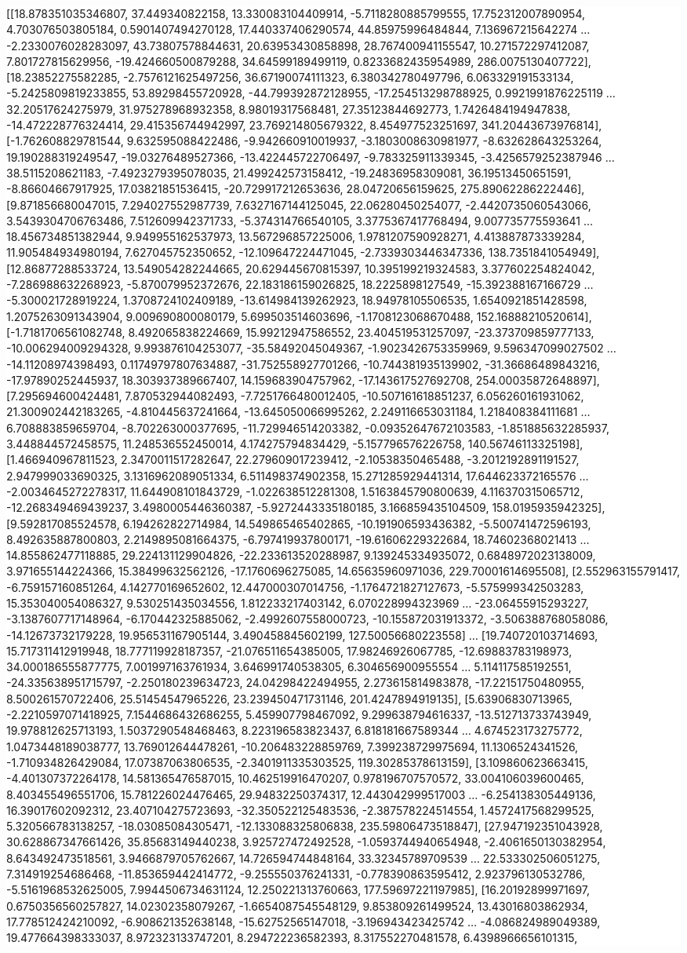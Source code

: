 
[[18.878351035346807, 37.449340822158, 13.330083104409914, -5.7118280885799555, 17.752312007890954, 4.703076503805184, 0.5901407494270128, 17.440337406290574, 44.85975996484844, 7.136967215642274  …  -2.2330076028283097, 43.73807578844631, 20.63953430858898, 28.767400941155547, 10.271572297412087, 7.801727815629956, -19.424660500879288, 34.64599189499119, 0.8233682435954989, 286.0075130407722], [18.23852275582285, -2.7576121625497256, 36.67190074111323, 6.380342780497796, 6.063329191533134, -5.2425809819233855, 53.89298455720928, -44.799392872128955, -17.254513298788925, 0.9921991876225119  …  32.20517624275979, 31.975278968932358, 8.98019317568481, 27.35123844692773, 1.7426484194947838, -14.472228776324414, 29.415356744942997, 23.769214805679322, 8.454977523251697, 341.20443673976814], [-1.762608829781544, 9.632595088422486, -9.942660910019937, -3.1803008630981977, -8.632628643253264, 19.190288319249547, -19.03276489527366, -13.422445722706497, -9.783325911339345, -3.4256579252387946  …  38.5115208621183, -7.4923279395078035, 21.499242573158412, -19.24836958309081, 36.19513450651591, -8.86604667917925, 17.03821851536415, -20.729917212653636, 28.04720656159625, 275.89062286222446], [9.871856680047015, 7.294027552987739, 7.6327167144125045, 22.06280450254077, -2.4420735060543066, 3.5439304706763486, 7.512609942371733, -5.374314766540105, 3.3775367417768494, 9.007735775593641  …  18.456734851382944, 9.949955162537973, 13.567296857225006, 1.9781207590928271, 4.413887873339284, 11.905484934980194, 7.627045752350652, -12.109647224471045, -2.7339303446347336, 138.7351841054949], [12.86877288533724, 13.549054282244665, 20.629445670815397, 10.395199219324583, 3.377602254824042, -7.286988632268923, -5.870079952372676, 22.183186159026825, 18.2225898127549, -15.392388167166729  …  -5.300021728919224, 1.3708724102409189, -13.614984139262923, 18.94978105506535, 1.6540921851428598, 1.2075263091343904, 9.009690800080179, 5.699503514603696, -1.1708123068670488, 152.16888210520614], [-1.7181706561082748, 8.492065838224669, 15.99212947586552, 23.404519531257097, -23.373709859777133, -10.006294009294328, 9.993876104253077, -35.58492045049367, -1.9023426753359969, 9.596347099027502  …  -14.11208974398493, 0.11749797807634887, -31.752558927701266, -10.744381935139902, -31.36686489843216, -17.97890252445937, 18.303937389667407, 14.159683904757962, -17.143617527692708, 254.00035872648897], [7.295694600424481, 7.870532944082493, -7.7251766480012405, -10.507161618851237, 6.056260161931062, 21.300902442183265, -4.810445637241664, -13.645050066995262, 2.249116653031184, 1.218408384111681  …  6.708883859659704, -8.702263000377695, -11.729946514203382, -0.09352647672103583, -1.851885632285937, 3.448844572458575, 11.248536552450014, 4.174275794834429, -5.157796576226758, 140.56746113325198], [1.466940967811523, 2.3470011517282647, 22.279609017239412, -2.10538350465488, -3.2012192891191527, 2.947999033690325, 3.1316962089051334, 6.511498374902358, 15.271285929441314, 17.644623372165576  …  -2.0034645272278317, 11.644908101843729, -1.022638512281308, 1.5163845790800639, 4.116370315065712, -12.268349469439237, 3.4980005446360387, -5.9272443335180185, 3.166859435104509, 158.0195935942325], [9.592817085524578, 6.194262822714984, 14.549865465402865, -10.191906593436382, -5.500741472596193, 8.492635887800803, 2.2149895081664375, -6.797419937800171, -19.61606229322684, 18.74602368021413  …  14.855862477118885, 29.224131129904826, -22.233613520288987, 9.139245334935072, 0.6848972023138009, 3.971655144224366, 15.38499632562126, -17.1760696275085, 14.65635960971036, 229.70001614695508], [2.552963155791417, -6.759157160851264, 4.142770169652602, 12.447000307014756, -1.1764721827127673, -5.575999342503283, 15.353040054086327, 9.530251435034556, 1.812233217403142, 6.070228994323969  …  -23.06455915293227, -3.1387607717148964, -6.170442325885062, -2.4992607558000723, -10.155872031913372, -3.506388768058086, -14.12673732179228, 19.956531167905144, 3.490458845602199, 127.50056680223558]  …  [19.740720103714693, 15.717311412919948, 18.777119928187357, -21.076511654385005, 17.98246926067785, -12.69883783198973, 34.000186555877775, 7.001997163761934, 3.646991740538305, 6.304656900955554  …  5.114117585192551, -24.335638951715797, -2.250180239634723, 24.04298422494955, 2.273615814983878, -17.22151750480955, 8.500261570722406, 25.51454547965226, 23.239450471731146, 201.4247894919135], [5.63906830713965, -2.2210597071418925, 7.1544686432686255, 5.459907798467092, 9.299638794616337, -13.512713733743949, 19.978812625713193, 1.5037290548468463, 8.223196583823437, 6.818181667589344  …  4.674523173275772, 1.0473448189038777, 13.769012644478261, -10.206483228859769, 7.399238729975694, 11.1306524341526, -1.710934826429084, 17.07387063806535, -2.3401911335303525, 119.30285378613159], [3.109860623663415, -4.401307372264178, 14.581365476587015, 10.462519916470207, 0.978196707570572, 33.004106039600465, 8.403455496551706, 15.781226024476465, 29.94832250374317, 12.443042999517003  …  -6.254138305449136, 16.39017602092312, 23.407104275723693, -32.350522125483536, -2.387578224514554, 1.4572417568299525, 5.320566783138257, -18.03085084305471, -12.133088325806838, 235.59806473518847], [27.947192351043928, 30.628867347661426, 35.85683149440238, 3.925727472492528, -1.0593744940654948, -2.4061650130382954, 8.643492473518561, 3.9466879705762667, 14.726594744848164, 33.32345789709539  …  22.533302506051275, 7.314919254686468, -11.853659442414772, -9.255550376241331, -0.778390863595412, 2.923796130532786, -5.5161968532625005, 7.9944506734631124, 12.250221313760663, 177.59697221197985], [16.20192899971697, 0.6750356560257827, 14.02302358079267, -1.6654087545548129, 9.853809261499524, 13.43016803862934, 17.778512424210092, -6.908621352638148, -15.62752565147018, -3.196943423425742  …  -4.086824989049389, 19.477664398333037, 8.972323133747201, 8.294722236582393, 8.317552270481578, 6.4398966656101315,